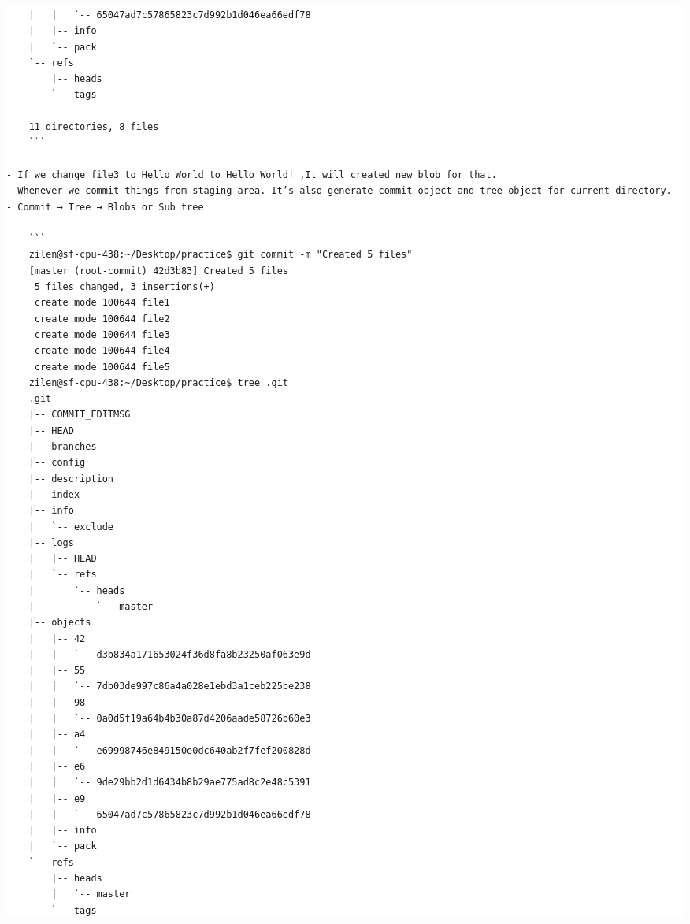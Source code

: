         |   |   `-- 65047ad7c57865823c7d992b1d046ea66edf78
        |   |-- info
        |   `-- pack
        `-- refs
            |-- heads
            `-- tags
        
        11 directories, 8 files
        ```
        
    - If we change file3 to Hello World to Hello World! ,It will created new blob for that.
    - Whenever we commit things from staging area. It’s also generate commit object and tree object for current directory.
    - Commit → Tree → Blobs or Sub tree
        
        ```
        zilen@sf-cpu-438:~/Desktop/practice$ git commit -m "Created 5 files"
        [master (root-commit) 42d3b83] Created 5 files
         5 files changed, 3 insertions(+)
         create mode 100644 file1
         create mode 100644 file2
         create mode 100644 file3
         create mode 100644 file4
         create mode 100644 file5
        zilen@sf-cpu-438:~/Desktop/practice$ tree .git
        .git
        |-- COMMIT_EDITMSG
        |-- HEAD
        |-- branches
        |-- config
        |-- description
        |-- index
        |-- info
        |   `-- exclude
        |-- logs
        |   |-- HEAD
        |   `-- refs
        |       `-- heads
        |           `-- master
        |-- objects
        |   |-- 42
        |   |   `-- d3b834a171653024f36d8fa8b23250af063e9d
        |   |-- 55
        |   |   `-- 7db03de997c86a4a028e1ebd3a1ceb225be238
        |   |-- 98
        |   |   `-- 0a0d5f19a64b4b30a87d4206aade58726b60e3
        |   |-- a4
        |   |   `-- e69998746e849150e0dc640ab2f7fef200828d
        |   |-- e6
        |   |   `-- 9de29bb2d1d6434b8b29ae775ad8c2e48c5391
        |   |-- e9
        |   |   `-- 65047ad7c57865823c7d992b1d046ea66edf78
        |   |-- info
        |   `-- pack
        `-- refs
            |-- heads
            |   `-- master
            `-- tags